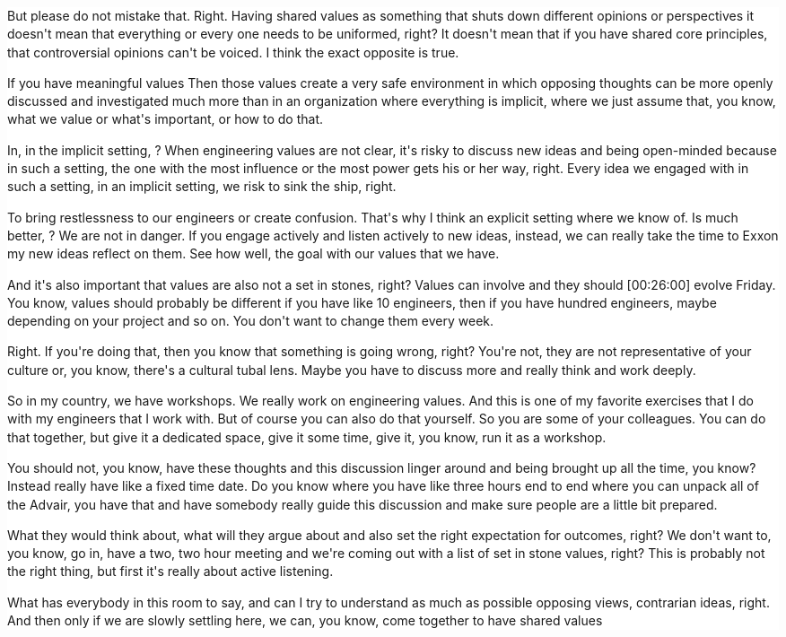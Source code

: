But please do not mistake that. Right. Having shared values as something that
shuts down different opinions or perspectives it doesn't mean that everything or
every one needs to be uniformed, right? It doesn't mean that if you have shared
core principles, that controversial opinions can't be voiced. I think the exact
opposite is true.

If you have meaningful values Then those values create a very safe environment
in which opposing thoughts can be more openly discussed and investigated much
more than in an organization where everything is implicit, where we just assume
that, you know, what we value or what's important, or how to do that.

In, in the implicit setting, ? When engineering values are not clear, it's risky
to discuss new ideas and being open-minded because in such a setting, the one
with the most influence or the most power gets his or her way, right. Every idea
we engaged with in such a setting, in an implicit setting, we risk to sink the
ship, right.

To bring restlessness to our engineers or create confusion. That's why I think
an explicit setting where we know of. Is much better, ? We are not in danger. If
you engage actively and listen actively to new ideas, instead, we can really
take the time to Exxon my new ideas reflect on them. See how well, the goal with
our values that we have.

And it's also important that values are also not a set in stones, right? Values
can involve and they should [00:26:00] evolve Friday. You know, values should
probably be different if you have like 10 engineers, then if you have hundred
engineers, maybe depending on your project and so on. You don't want to change
them every week.

Right. If you're doing that, then you know that something is going wrong, right?
You're not, they are not representative of your culture or, you know, there's a
cultural tubal lens. Maybe you have to discuss more and really think and work
deeply.

So in my country, we have workshops. We really work on engineering values. And
this is one of my favorite exercises that I do with my engineers that I work
with. But of course you can also do that yourself. So you are some of your
colleagues. You can do that together, but give it a dedicated space, give it
some time, give it, you know, run it as a workshop.

You should not, you know, have these thoughts and this discussion linger around
and being brought up all the time, you know? Instead really have like a fixed
time date. Do you know where you have like three hours end to end where you can
unpack all of the Advair, you have that and have somebody really guide this
discussion and make sure people are a little bit prepared.

What they would think about, what will they argue about and also set the right
expectation for outcomes, right? We don't want to, you know, go in, have a two,
two hour meeting and we're coming out with a list of set in stone values, right?
This is probably not the right thing, but first it's really about active
listening.

What has everybody in this room to say, and can I try to understand as much as
possible opposing views, contrarian ideas, right. And then only if we are slowly
settling here, we can, you know, come together to have shared values 
